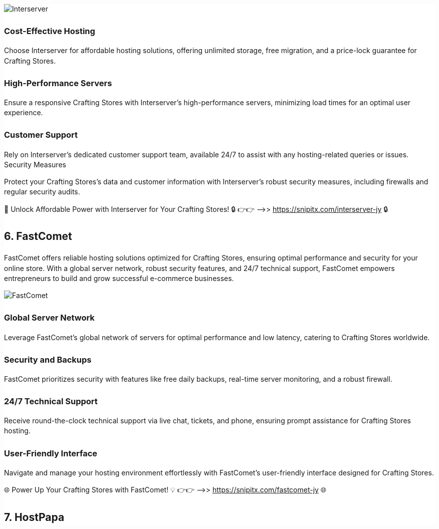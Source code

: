 ![Interserver](https://i.imgur.com/OM5dOEW.jpeg "Interserver Hosting")

### Cost-Effective Hosting
Choose Interserver for affordable hosting solutions, offering unlimited storage, free migration, and a price-lock guarantee for Crafting Stores.

### High-Performance Servers
Ensure a responsive Crafting Stores with Interserver’s high-performance servers, minimizing load times for an optimal user experience.

### Customer Support
Rely on Interserver’s dedicated customer support team, available 24/7 to assist with any hosting-related queries or issues.
Security Measures

Protect your Crafting Stores’s data and customer information with Interserver’s robust security measures, including firewalls and regular security audits.

💸 Unlock Affordable Power with Interserver for Your Crafting Stores! 🔒
👉👉 -->> https://snipitx.com/interserver-jy 🔒

## 6. FastComet

FastComet offers reliable hosting solutions optimized for Crafting Stores, ensuring optimal performance and security for your online store. With a global server network, robust security features, and 24/7 technical support, FastComet empowers entrepreneurs to build and grow successful e-commerce businesses.

![FastComet](https://i.imgur.com/7qgXuWp.png "FastComet Hosting")

### Global Server Network
Leverage FastComet’s global network of servers for optimal performance and low latency, catering to Crafting Stores worldwide.

### Security and Backups
FastComet prioritizes security with features like free daily backups, real-time server monitoring, and a robust firewall.

### 24/7 Technical Support
Receive round-the-clock technical support via live chat, tickets, and phone, ensuring prompt assistance for Crafting Stores hosting.

### User-Friendly Interface
Navigate and manage your hosting environment effortlessly with FastComet’s user-friendly interface designed for Crafting Stores.

🌐 Power Up Your Crafting Stores with FastComet! 💡
👉👉 -->> https://snipitx.com/fastcomet-jy 🌐

## 7. HostPapa
